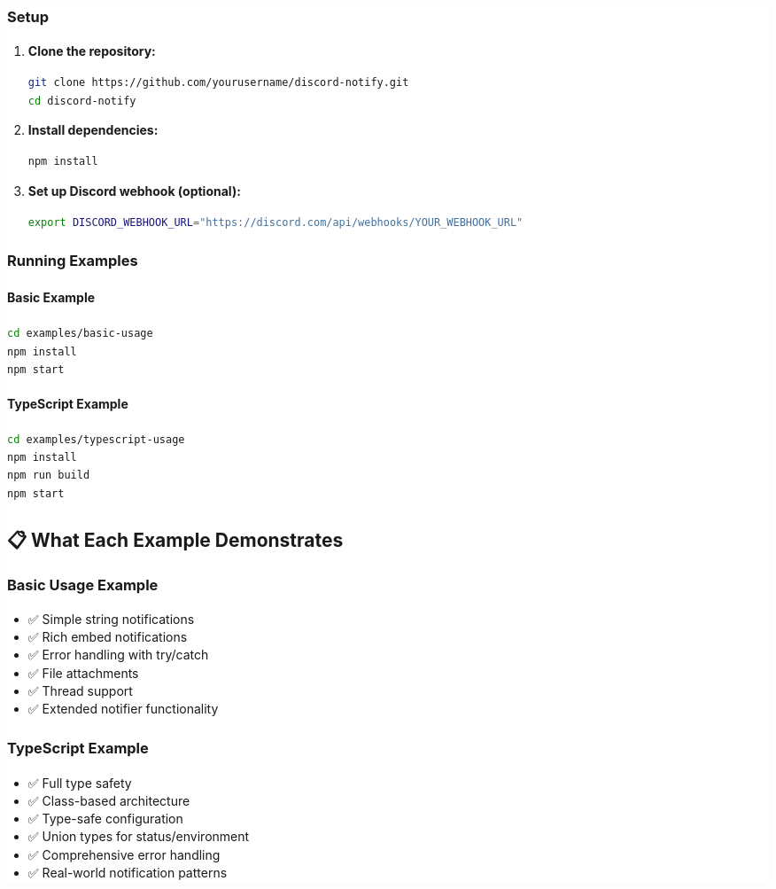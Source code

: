 ### Setup
1. **Clone the repository:**
   ```bash
   git clone https://github.com/yourusername/discord-notify.git
   cd discord-notify
   ```

2. **Install dependencies:**
   ```bash
   npm install
   ```

3. **Set up Discord webhook (optional):**
   ```bash
   export DISCORD_WEBHOOK_URL="https://discord.com/api/webhooks/YOUR_WEBHOOK_URL"
   ```

### Running Examples

#### Basic Example
```bash
cd examples/basic-usage
npm install
npm start
```

#### TypeScript Example
```bash
cd examples/typescript-usage
npm install
npm run build
npm start
```

## 📋 What Each Example Demonstrates

### Basic Usage Example
- ✅ Simple string notifications
- ✅ Rich embed notifications
- ✅ Error handling with try/catch
- ✅ File attachments
- ✅ Thread support
- ✅ Extended notifier functionality

### TypeScript Example
- ✅ Full type safety
- ✅ Class-based architecture
- ✅ Type-safe configuration
- ✅ Union types for status/environment
- ✅ Comprehensive error handling
- ✅ Real-world notification patterns
